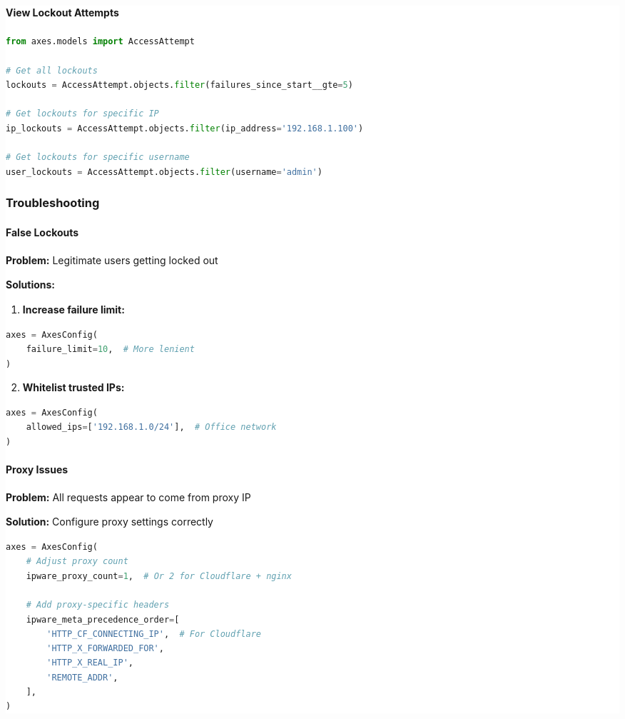 #### View Lockout Attempts

```python
from axes.models import AccessAttempt

# Get all lockouts
lockouts = AccessAttempt.objects.filter(failures_since_start__gte=5)

# Get lockouts for specific IP
ip_lockouts = AccessAttempt.objects.filter(ip_address='192.168.1.100')

# Get lockouts for specific username
user_lockouts = AccessAttempt.objects.filter(username='admin')
```

### Troubleshooting

#### False Lockouts

**Problem:** Legitimate users getting locked out

**Solutions:**

1. **Increase failure limit:**
```python
axes = AxesConfig(
    failure_limit=10,  # More lenient
)
```

2. **Whitelist trusted IPs:**
```python
axes = AxesConfig(
    allowed_ips=['192.168.1.0/24'],  # Office network
)
```

#### Proxy Issues

**Problem:** All requests appear to come from proxy IP

**Solution:** Configure proxy settings correctly

```python
axes = AxesConfig(
    # Adjust proxy count
    ipware_proxy_count=1,  # Or 2 for Cloudflare + nginx

    # Add proxy-specific headers
    ipware_meta_precedence_order=[
        'HTTP_CF_CONNECTING_IP',  # For Cloudflare
        'HTTP_X_FORWARDED_FOR',
        'HTTP_X_REAL_IP',
        'REMOTE_ADDR',
    ],
)
```
